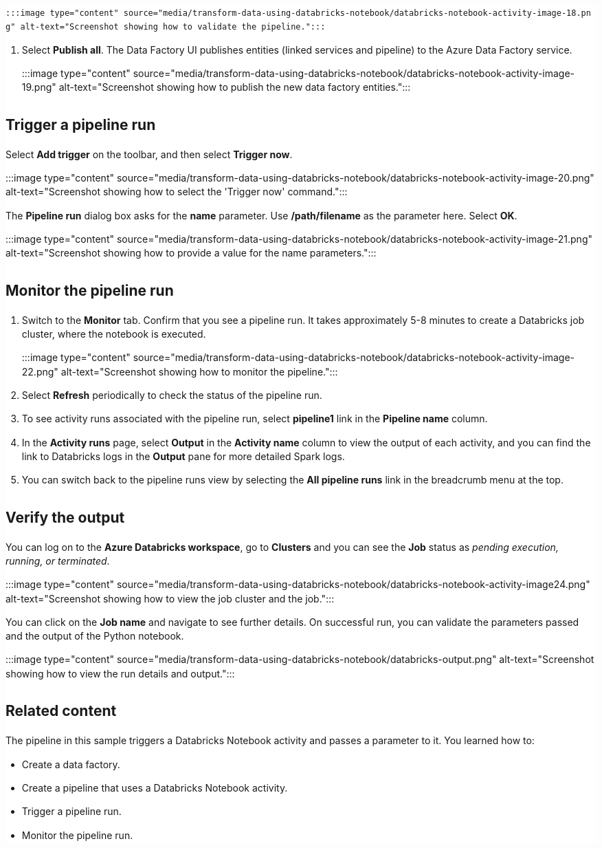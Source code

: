     :::image type="content" source="media/transform-data-using-databricks-notebook/databricks-notebook-activity-image-18.png" alt-text="Screenshot showing how to validate the pipeline.":::

1.  Select **Publish all**. The Data Factory UI publishes entities (linked services and pipeline) to the Azure Data Factory service.

    :::image type="content" source="media/transform-data-using-databricks-notebook/databricks-notebook-activity-image-19.png" alt-text="Screenshot showing how to publish the new data factory entities.":::

## Trigger a pipeline run

Select **Add trigger** on the toolbar, and then select **Trigger now**.

:::image type="content" source="media/transform-data-using-databricks-notebook/databricks-notebook-activity-image-20.png" alt-text="Screenshot showing how to select the 'Trigger now' command.":::

The **Pipeline run** dialog box asks for the **name** parameter. Use **/path/filename** as the parameter here. Select **OK**.

:::image type="content" source="media/transform-data-using-databricks-notebook/databricks-notebook-activity-image-21.png" alt-text="Screenshot showing how to provide a value for the name parameters.":::

## Monitor the pipeline run

1.  Switch to the **Monitor** tab. Confirm that you see a pipeline run. It takes approximately 5-8 minutes to create a Databricks job cluster, where the notebook is executed.

    :::image type="content" source="media/transform-data-using-databricks-notebook/databricks-notebook-activity-image-22.png" alt-text="Screenshot showing how to monitor the pipeline."::: 

1.  Select **Refresh** periodically to check the status of the pipeline run.

1.  To see activity runs associated with the pipeline run, select **pipeline1** link in the **Pipeline name** column.

1. In the **Activity runs** page, select **Output** in the **Activity name** column to view the output of each activity, and you can find the link to Databricks logs in the **Output** pane for more detailed Spark logs.

1. You can switch back to the pipeline runs view by selecting the **All pipeline runs** link in the breadcrumb menu at the top.

## Verify the output

You can log on to the **Azure Databricks workspace**, go to **Clusters** and you can see the **Job** status as *pending execution, running, or terminated*.

:::image type="content" source="media/transform-data-using-databricks-notebook/databricks-notebook-activity-image24.png" alt-text="Screenshot showing how to view the job cluster and the job."::: 

You can click on the **Job name** and navigate to see further details. On successful run, you can validate the parameters passed and the output of the Python notebook.

:::image type="content" source="media/transform-data-using-databricks-notebook/databricks-output.png" alt-text="Screenshot showing how to view the run details and output."::: 

## Related content

The pipeline in this sample triggers a Databricks Notebook activity and passes a parameter to it. You learned how to:

  - Create a data factory.

  - Create a pipeline that uses a Databricks Notebook activity.

  - Trigger a pipeline run.

  - Monitor the pipeline run.

